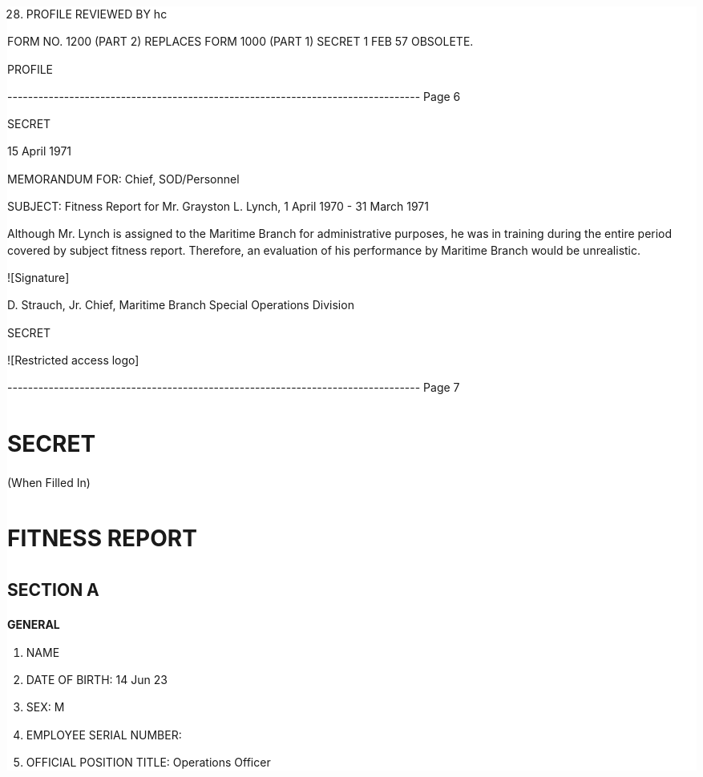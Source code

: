 28. PROFILE REVIEWED BY
    hc

FORM NO. 1200 (PART 2) REPLACES FORM 1000 (PART 1) SECRET
1 FEB 57 OBSOLETE.

PROFILE


-------------------------------------------------------------------------------- Page 6

SECRET

15 April 1971

MEMORANDUM FOR: Chief, SOD/Personnel

SUBJECT: Fitness Report for Mr. Grayston L. Lynch,
1 April 1970 - 31 March 1971

Although Mr. Lynch is assigned to the Maritime Branch for administrative purposes, he was in training during the entire period covered by subject fitness report. Therefore, an evaluation of his performance by Maritime Branch would be unrealistic.

![Signature]

D. Strauch, Jr.
Chief, Maritime Branch
Special Operations Division

SECRET

![Restricted access logo]


-------------------------------------------------------------------------------- Page 7

# SECRET

(When Filled In)

# FITNESS REPORT

## SECTION A

**GENERAL**

1. NAME

2. DATE OF BIRTH: 14 Jun 23

3. SEX: M

4. EMPLOYEE SERIAL NUMBER:

5. OFFICIAL POSITION TITLE: Operations Officer
